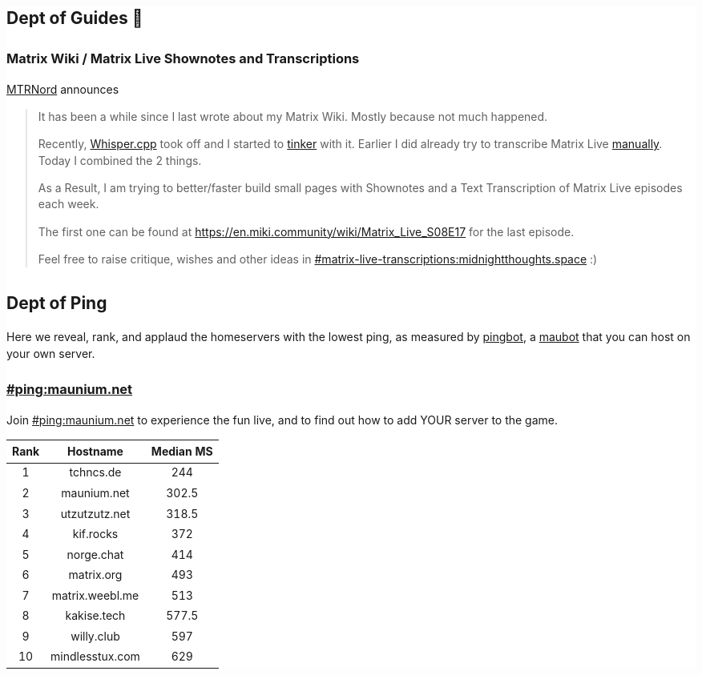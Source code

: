 ## Dept of Guides 🧭

### Matrix Wiki / Matrix Live Shownotes and Transcriptions

[MTRNord](https://matrix.to/#/@mtrnord:midnightthoughts.space) announces

> It has been a while since I last wrote about my Matrix Wiki. Mostly because not much happened.
> 
> Recently, [Whisper.cpp](https://github.com/ggerganov/whisper.cpp) took off and I started to [tinker](https://github.com/MTRNord/transcribe-matrix-live) with it. Earlier I did already try to transcribe Matrix Live [manually](https://en.miki.community/wiki/Draft:Matrix_Live_S0704). Today I combined the 2 things.
> 
> As a Result, I am trying to better/faster build small pages with Shownotes and a Text Transcription of Matrix Live episodes each week.
> 
> The first one can be found at <https://en.miki.community/wiki/Matrix_Live_S08E17> for the last episode.
> 
> Feel free to raise critique, wishes and other ideas in [#matrix-live-transcriptions:midnightthoughts.space](https://matrix.to/#/#matrix-live-transcriptions:midnightthoughts.space)  :)

## Dept of Ping

Here we reveal, rank, and applaud the homeservers with the lowest ping, as measured by [pingbot](https://github.com/maubot/echo), a [maubot](https://github.com/maubot/maubot) that you can host on your own server.

### [#ping:maunium.net](https://matrix.to/#/#ping:maunium.net)
Join [#ping:maunium.net](https://matrix.to/#/#ping:maunium.net) to experience the fun live, and to find out how to add YOUR server to the game.

|Rank|Hostname|Median MS|
|:---:|:---:|:---:|
|1|tchncs.de|244|
|2|maunium.net|302.5|
|3|utzutzutz.net|318.5|
|4|kif.rocks|372|
|5|norge.chat|414|
|6|matrix.org|493|
|7|matrix.weebl.me|513|
|8|kakise.tech|577.5|
|9|willy.club|597|
|10|mindlesstux.com|629|
